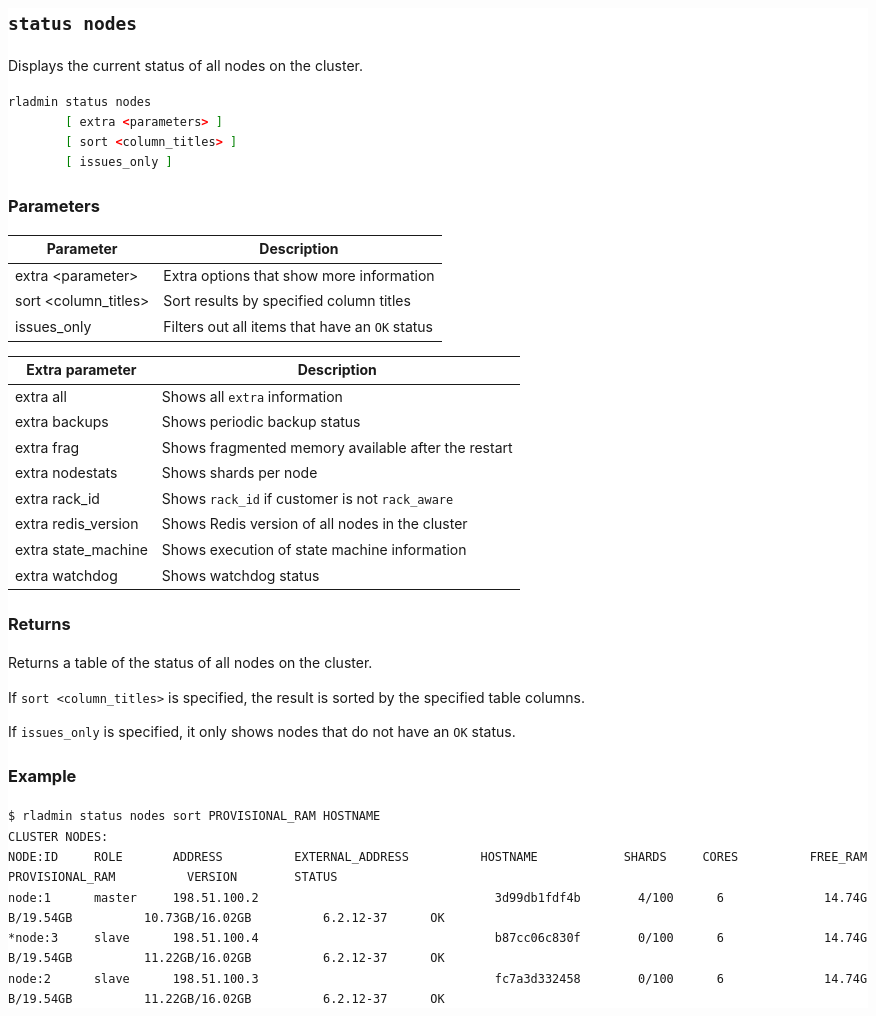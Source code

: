 ## `status nodes`

Displays the current status of all nodes on the cluster.

```sh
rladmin status nodes
        [ extra <parameters> ]
        [ sort <column_titles> ]
        [ issues_only ]
```

### Parameters

| Parameter              | Description                                    |
| ---------------------- | ---------------------------------------------- |
| extra \<parameter\>    | Extra options that show more information       |
| sort \<column_titles\> | Sort results by specified column titles        |
| issues_only            | Filters out all items that have an `OK` status |

| Extra parameter     | Description                                         |
| ------------------- | --------------------------------------------------- |
| extra all           | Shows all `extra` information                       |
| extra backups       | Shows periodic backup status                        |
| extra frag          | Shows fragmented memory available after the restart |
| extra nodestats     | Shows shards per node                               |
| extra rack_id       | Shows `rack_id` if customer is not `rack_aware`     |
| extra redis_version | Shows Redis version of all nodes in the cluster     |
| extra state_machine | Shows execution of state machine information        |
| extra watchdog      | Shows watchdog status                               |

### Returns

Returns a table of the status of all nodes on the cluster.

If `sort <column_titles>` is specified, the result is sorted by the specified table columns.

If `issues_only` is specified, it only shows nodes that do not have an `OK` status.

### Example

```sh
$ rladmin status nodes sort PROVISIONAL_RAM HOSTNAME
CLUSTER NODES:
NODE:ID     ROLE       ADDRESS          EXTERNAL_ADDRESS          HOSTNAME            SHARDS     CORES          FREE_RAM                 PROVISIONAL_RAM          VERSION        STATUS
node:1      master     198.51.100.2                                 3d99db1fdf4b        4/100      6              14.74GB/19.54GB          10.73GB/16.02GB          6.2.12-37      OK
*node:3     slave      198.51.100.4                                 b87cc06c830f        0/100      6              14.74GB/19.54GB          11.22GB/16.02GB          6.2.12-37      OK
node:2      slave      198.51.100.3                                 fc7a3d332458        0/100      6              14.74GB/19.54GB          11.22GB/16.02GB          6.2.12-37      OK
```
